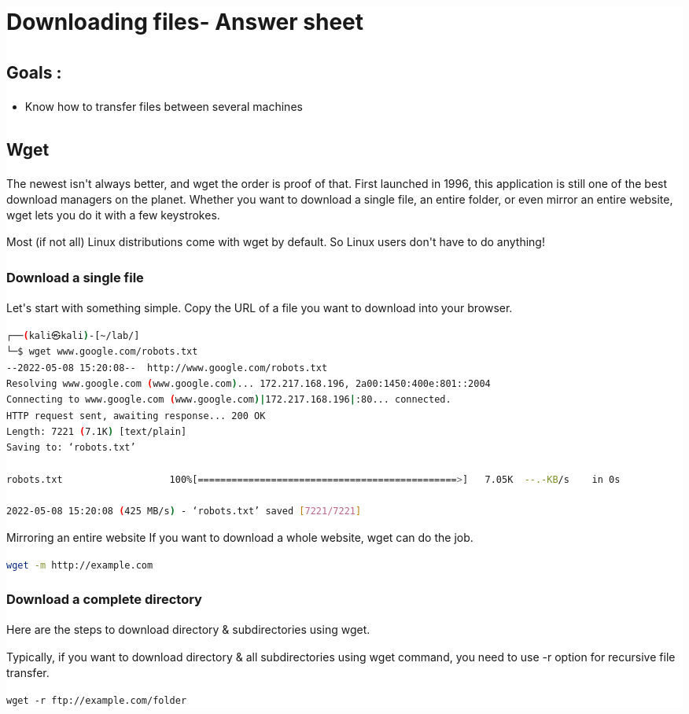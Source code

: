 # Downloading files- Answer sheet

## Goals : 
- Know how to transfer files between several machines

## Wget

The newest isn't always better, and wget the order is proof of that. First launched in 1996, this application is still one of the best download managers on the planet. Whether you want to download a single file, an entire folder, or even mirror an entire website, wget lets you do it with a few keystrokes.

Most (if not all) Linux distributions come with wget by default. So Linux users don't have to do anything!

### Download a single file

Let's start with something simple. Copy the URL of a file you want to download into your browser.

````bash
┌──(kali㉿kali)-[~/lab/]
└─$ wget www.google.com/robots.txt 
--2022-05-08 15:20:08--  http://www.google.com/robots.txt
Resolving www.google.com (www.google.com)... 172.217.168.196, 2a00:1450:400e:801::2004
Connecting to www.google.com (www.google.com)|172.217.168.196|:80... connected.
HTTP request sent, awaiting response... 200 OK
Length: 7221 (7.1K) [text/plain]
Saving to: ‘robots.txt’

robots.txt                   100%[==============================================>]   7.05K  --.-KB/s    in 0s      

2022-05-08 15:20:08 (425 MB/s) - ‘robots.txt’ saved [7221/7221]

````


Mirroring an entire website
If you want to download a whole website, wget can do the job.

````bash
wget -m http://example.com
````

### Download a complete directory
Here are the steps to download directory & subdirectories using wget.

Typically, if you want to download directory & all subdirectories using wget command, you need to use -r option for recursive file transfer.

````
wget -r ftp://example.com/folder
````
